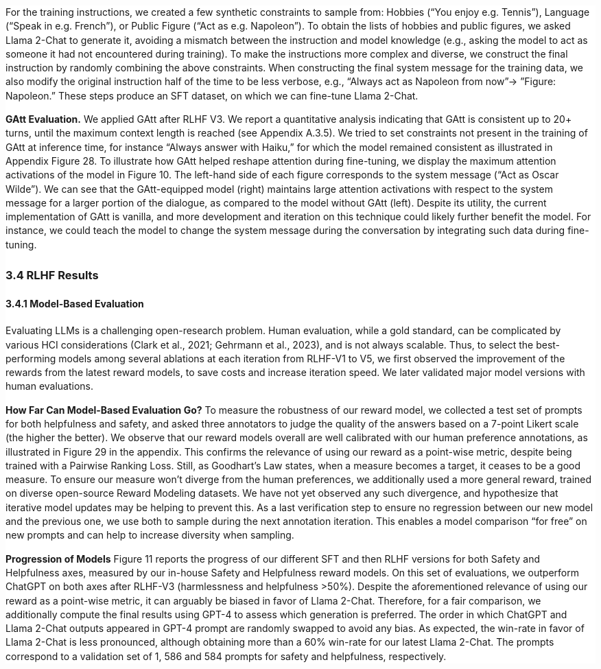 For the training instructions, we created a few synthetic constraints to sample from: Hobbies (“You enjoy e.g. Tennis”), Language (“Speak in e.g. French”), or Public Figure (“Act as e.g. Napoleon”). To obtain the lists of hobbies and public figures, we asked Llama 2-Chat to generate it, avoiding a mismatch between the instruction and model knowledge (e.g., asking the model to act as someone it had not encountered during training). To make the instructions more complex and diverse, we construct the final instruction by randomly combining the above constraints. When constructing the final system message for the training data, we also modify the original instruction half of the time to be less verbose, e.g., “Always act as Napoleon from now”-> ”Figure: Napoleon.” These steps produce an SFT dataset, on which we can fine-tune Llama 2-Chat.

**GAtt Evaluation.**
We applied GAtt after RLHF V3. We report a quantitative analysis indicating that GAtt is consistent up to 20+ turns, until the maximum context length is reached (see Appendix A.3.5). We tried to set constraints not present in the training of GAtt at inference time, for instance “Always answer with Haiku,” for which the model remained consistent as illustrated in Appendix Figure 28. To illustrate how GAtt helped reshape attention during fine-tuning, we display the maximum attention activations of the model in Figure 10. The left-hand side of each figure corresponds to the system message (“Act as Oscar Wilde”). We can see that the GAtt-equipped model (right) maintains large attention activations with respect to the system message for a larger portion of the dialogue, as compared to the model without GAtt (left).
Despite its utility, the current implementation of GAtt is vanilla, and more development and iteration on this technique could likely further benefit the model. For instance, we could teach the model to change the system message during the conversation by integrating such data during fine-tuning.

### 3.4 RLHF Results

#### 3.4.1 Model-Based Evaluation

Evaluating LLMs is a challenging open-research problem. Human evaluation, while a gold standard, can be complicated by various HCI considerations (Clark et al., 2021; Gehrmann et al., 2023), and is not always scalable. Thus, to select the best-performing models among several ablations at each iteration from RLHF-V1 to V5, we first observed the improvement of the rewards from the latest reward models, to save costs and increase iteration speed. We later validated major model versions with human evaluations.

**How Far Can Model-Based Evaluation Go?**
To measure the robustness of our reward model, we collected a test set of prompts for both helpfulness and safety, and asked three annotators to judge the quality of the answers based on a 7-point Likert scale (the higher the better). We observe that our reward models overall are well calibrated with our human preference annotations, as illustrated in Figure 29 in the appendix. This confirms the relevance of using our reward as a point-wise metric, despite being trained with a Pairwise Ranking Loss.
Still, as Goodhart’s Law states, when a measure becomes a target, it ceases to be a good measure. To ensure our measure won’t diverge from the human preferences, we additionally used a more general reward, trained on diverse open-source Reward Modeling datasets. We have not yet observed any such divergence, and hypothesize that iterative model updates may be helping to prevent this.
As a last verification step to ensure no regression between our new model and the previous one, we use both to sample during the next annotation iteration. This enables a model comparison “for free” on new prompts and can help to increase diversity when sampling.

**Progression of Models**
Figure 11 reports the progress of our different SFT and then RLHF versions for both Safety and Helpfulness axes, measured by our in-house Safety and Helpfulness reward models. On this set of evaluations, we outperform ChatGPT on both axes after RLHF-V3 (harmlessness and helpfulness >50%). Despite the aforementioned relevance of using our reward as a point-wise metric, it can arguably be biased in favor of Llama 2-Chat. Therefore, for a fair comparison, we additionally compute the final results using GPT-4 to assess which generation is preferred. The order in which ChatGPT and Llama 2-Chat outputs appeared in GPT-4 prompt are randomly swapped to avoid any bias. As expected, the win-rate in favor of Llama 2-Chat is less pronounced, although obtaining more than a 60% win-rate for our latest Llama 2-Chat.
The prompts correspond to a validation set of 1, 586 and 584 prompts for safety and helpfulness, respectively.
